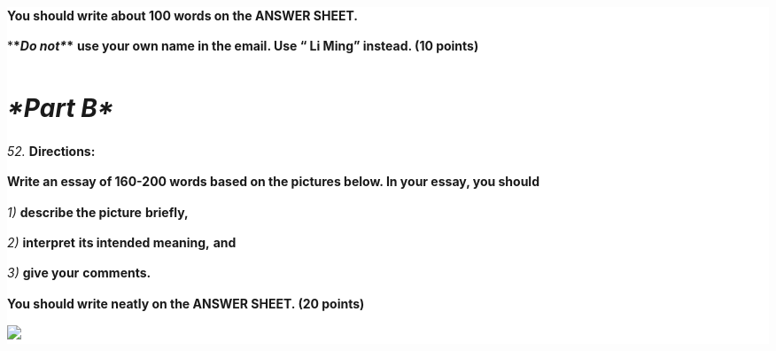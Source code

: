 **You should write about 100 words on the ANSWER SHEET.**

 

***\**Do not\**\*** **use your own name in the email. Use “ Li Ming” instead. (10 points)**

 

 

 

 

 

# ***\*Part B\****

 

*52.* **Directions:**

 

**Write an essay of 160-200 words based on the pictures below. In your essay, you should**

 

*1)* **describe the picture** **briefly,**

 

*2)* **interpret** **its intended meaning,** **and**

 

*3)* **give your** **comments.**

 

**You should write neatly on the ANSWER SHEET. (20 points)**



![](1-2021-writing.png)

<p id="param_title" style="display:none;">{{title}}</p>
<link rel="stylesheet" href="../yingyu/yingyu.css">
<script src="../yingyu/yingyu.js"> </script>